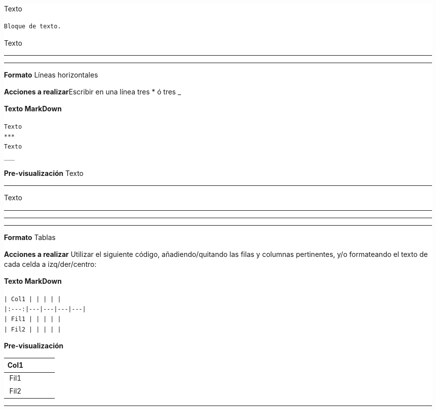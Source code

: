 Texto
~~~
Bloque de texto.
~~~
Texto
________________________________________

________________________________________

**Formato** Líneas horizontales	


**Acciones a realizar**Escribir en una línea tres * ó tres _ 	

**Texto MarkDown**
```
Texto
***
Texto
___

```
**Pre-visualización**
Texto
***
Texto
___

________________________________________
________________________________________

**Formato** Tablas

**Acciones a realizar** 	Utilizar el siguiente código, añadiendo/quitando las filas y columnas pertinentes, y/o formateando el texto de cada celda a izq/der/centro:

**Texto MarkDown**
```
| Col1 | | | | |
|:---:|---|---|---|---|
| Fil1 | | | | |
| Fil2 | | | | |
```
**Pre-visualización**

| Col1 | | | | |
|:---:|---|---|---|---|
| Fil1 | | | | |
| Fil2 | | | | |
________________________________________






